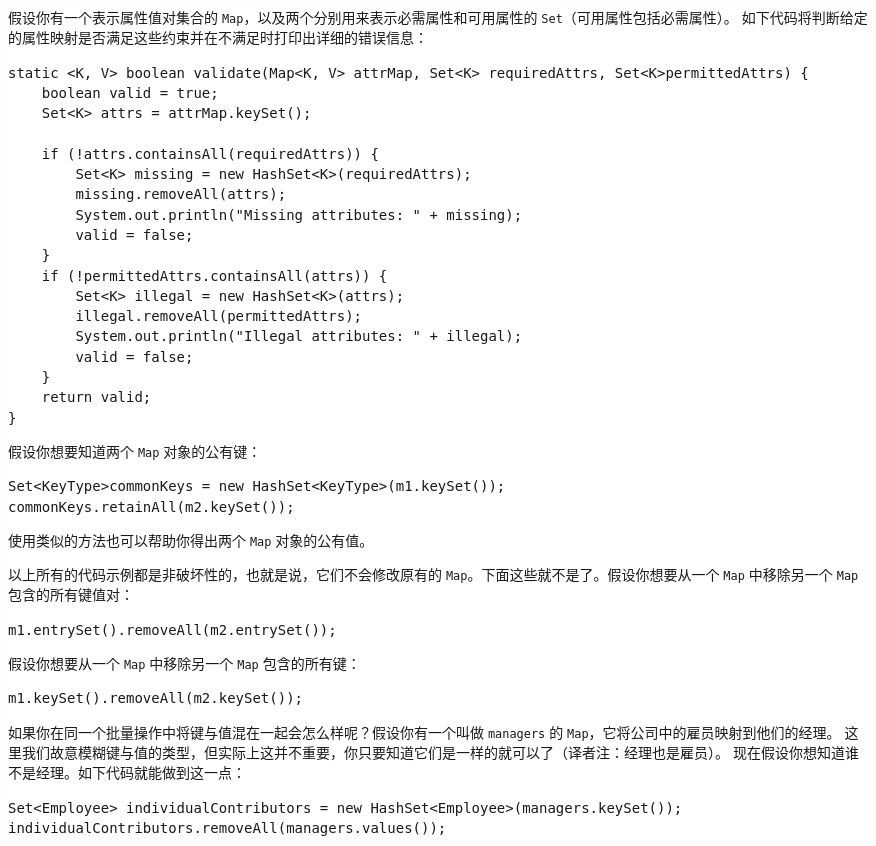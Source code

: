 
假设你有一个表示属性值对集合的 `Map`，以及两个分别用来表示必需属性和可用属性的 `Set`（可用属性包括必需属性）。
如下代码将判断给定的属性映射是否满足这些约束并在不满足时打印出详细的错误信息：

<pre class="brush: java">
static &lt;K, V> boolean validate(Map&lt;K, V> attrMap, Set&lt;K> requiredAttrs, Set&lt;K>permittedAttrs) {
    boolean valid = true;
    Set&lt;K> attrs = attrMap.keySet();

    if (!attrs.containsAll(requiredAttrs)) {
        Set&lt;K> missing = new HashSet&lt;K>(requiredAttrs);
        missing.removeAll(attrs);
        System.out.println("Missing attributes: " + missing);
        valid = false;
    }
    if (!permittedAttrs.containsAll(attrs)) {
        Set&lt;K> illegal = new HashSet&lt;K>(attrs);
        illegal.removeAll(permittedAttrs);
        System.out.println("Illegal attributes: " + illegal);
        valid = false;
    }
    return valid;
}
</pre>


假设你想要知道两个 `Map` 对象的公有键：

<pre class="brush: java">
Set&lt;KeyType>commonKeys = new HashSet&lt;KeyType>(m1.keySet());
commonKeys.retainAll(m2.keySet());
</pre>


使用类似的方法也可以帮助你得出两个 `Map` 对象的公有值。


以上所有的代码示例都是非破坏性的，也就是说，它们不会修改原有的 `Map`。下面这些就不是了。假设你想要从一个 `Map` 中移除另一个 `Map` 包含的所有键值对：

<pre class="brush: java">
m1.entrySet().removeAll(m2.entrySet());
</pre>


假设你想要从一个 `Map` 中移除另一个 `Map` 包含的所有键：

<pre class="brush: java">
m1.keySet().removeAll(m2.keySet());
</pre>


如果你在同一个批量操作中将键与值混在一起会怎么样呢？假设你有一个叫做 `managers` 的 `Map`，它将公司中的雇员映射到他们的经理。
这里我们故意模糊键与值的类型，但实际上这并不重要，你只要知道它们是一样的就可以了（译者注：经理也是雇员）。
现在假设你想知道谁不是经理。如下代码就能做到这一点：

<pre class="brush: java">
Set&lt;Employee> individualContributors = new HashSet&lt;Employee>(managers.keySet());
individualContributors.removeAll(managers.values());
</pre>
